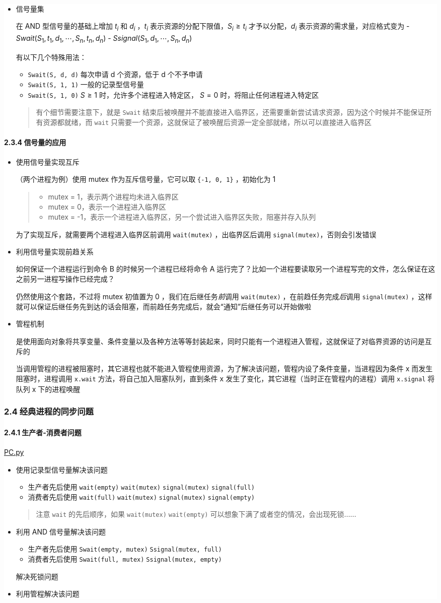 -  信号量集

   在 AND 型信号量的基础上增加 $t_i$ 和 $d_i$ ，$t_i$ 表示资源的分配下限值，$S_i \geq t_i$ 才予以分配，$d_i$ 表示资源的需求量，对应格式变为 - $Swait(S_1, t_1, d_1, \cdots, S_n, t_n, d_n)$ - $Ssignal(S_1,d_1, \cdots, S_n, d_n)$

   有以下几个特殊用法：

   -  `Swait(S, d, d)` 每次申请 d 个资源，低于 d 个不予申请
   -  `Swait(S, 1, 1)` 一般的记录型信号量
   -  `Swait(S, 1, 0)` $S \geq 1$ 时，允许多个进程进入特定区， $S = 0$ 时，将阻止任何进程进入特定区

   > 有个细节需要注意下，就是 `Swait` 结束后被唤醒并不能直接进入临界区，还需要重新尝试请求资源，因为这个时候并不能保证所有资源都就绪，而 `wait` 只需要一个资源，这就保证了被唤醒后资源一定全部就绪，所以可以直接进入临界区

#### 2.3.4 信号量的应用

-  使用信号量实现互斥

   （两个进程为例）使用 mutex 作为互斥信号量，它可以取 `{-1, 0, 1}` ，初始化为 1

   > -  mutex = 1，表示两个进程均未进入临界区
   > -  mutex = 0，表示一个进程进入临界区
   > -  mutex = -1，表示一个进程进入临界区，另一个尝试进入临界区失败，阻塞并存入队列

   为了实现互斥，就需要两个进程进入临界区前调用 `wait(mutex)` ，出临界区后调用 `signal(mutex)`，否则会引发错误

-  利用信号量实现前趋关系

   如何保证一个进程运行到命令 B 的时候另一个进程已经将命令 A 运行完了？比如一个进程要读取另一个进程写完的文件，怎么保证在这之前另一进程写操作已经完成？

   仍然使用这个套路，不过将 mutex 初值置为 0 ，我们在后继任务*前*调用 `wait(mutex)` ，在前趋任务完成*后*调用 `signal(mutex)` ，这样就可以保证后继任务先到达的话会阻塞，而前趋任务完成后，就会“通知”后继任务可以开始做啦

-  管程机制

   是使用面向对象将共享变量、条件变量以及各种方法等等封装起来，同时只能有一个进程进入管程，这就保证了对临界资源的访问是互斥的

   当调用管程的进程被阻塞时，其它进程也就不能进入管程使用资源，为了解决该问题，管程内设了条件变量，当进程因为条件 x 而发生阻塞时，进程调用 `x.wait` 方法，将自己加入阻塞队列，直到条件 x 发生了变化，其它进程（当时正在管程内的进程）调用 `x.signal` 将队列 x 下的进程唤醒

### 2.4 经典进程的同步问题

#### 2.4.1 生产者-消费者问题

[PC.py](https://github.com/SigureMo/notev/blob/master/Codes/OS/process_sync/PC.py)

-  使用记录型信号量解决该问题

   -  生产者先后使用 `wait(empty)` `wait(mutex)` `signal(mutex)` `signal(full)`
   -  消费者先后使用 `wait(full)` `wait(mutex)` `signal(mutex)` `signal(empty)`

   > 注意 `wait` 的先后顺序，如果 `wait(mutex)` `wait(empty)` 可以想象下满了或者空的情况，会出现死锁……

-  利用 AND 信号量解决该问题

   -  生产者先后使用 `Swait(empty, mutex)` `Ssignal(mutex, full)`
   -  消费者先后使用 `Swait(full, mutex)` `Ssignal(mutex, empty)`

   解决死锁问题

-  利用管程解决该问题
